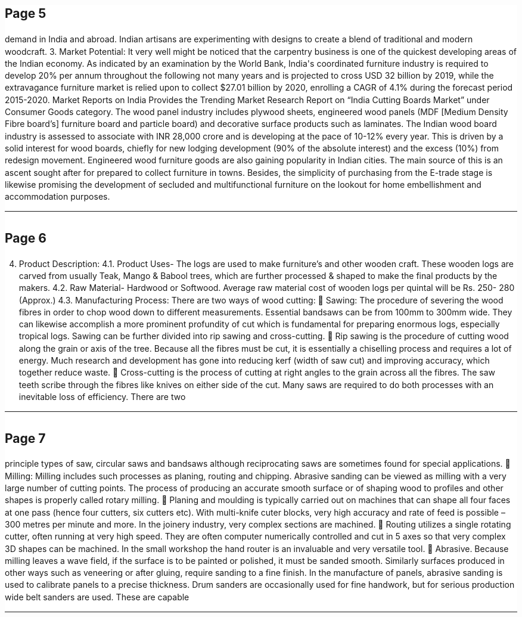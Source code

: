 
## Page 5

demand in India and abroad. Indian artisans are experimenting with designs to create a blend of traditional and modern woodcraft. 3. Market Potential: It very well might be noticed that the carpentry business is one of the quickest developing areas of the Indian economy. As indicated by an examination by the World Bank, India's coordinated furniture industry is required to develop 20% per annum throughout the following not many years and is projected to cross USD 32 billion by 2019, while the extravagance furniture market is relied upon to collect $27.01 billion by 2020, enrolling a CAGR of 4.1% during the forecast period 2015-2020. Market Reports on India Provides the Trending Market Research Report on “India Cutting Boards Market” under Consumer Goods category. The wood panel industry includes plywood sheets, engineered wood panels (MDF [Medium Density Fibre board’s] furniture board and particle board) and decorative surface products such as laminates. The Indian wood board industry is assessed to associate with INR 28,000 crore and is developing at the pace of 10-12% every year. This is driven by a solid interest for wood boards, chiefly for new lodging development (90% of the absolute interest) and the excess (10%) from redesign movement. Engineered wood furniture goods are also gaining popularity in Indian cities. The main source of this is an ascent sought after for prepared to collect furniture in towns. Besides, the simplicity of purchasing from the E-trade stage is likewise promising the development of secluded and multifunctional furniture on the lookout for home embellishment and accommodation purposes.

---

## Page 6

4. Product Description: 4.1. Product Uses- The logs are used to make furniture’s and other wooden craft. These wooden logs are carved from usually Teak, Mango & Babool trees, which are further processed & shaped to make the final products by the makers. 4.2. Raw Material- Hardwood or Softwood. Average raw material cost of wooden logs per quintal will be Rs. 250- 280 (Approx.) 4.3. Manufacturing Process: There are two ways of wood cutting:  Sawing: The procedure of severing the wood fibres in order to chop wood down to different measurements. Essential bandsaws can be from 100mm to 300mm wide. They can likewise accomplish a more prominent profundity of cut which is fundamental for preparing enormous logs, especially tropical logs. Sawing can be further divided into rip sawing and cross-cutting.  Rip sawing is the procedure of cutting wood along the grain or axis of the tree. Because all the fibres must be cut, it is essentially a chiselling process and requires a lot of energy. Much research and development has gone into reducing kerf (width of saw cut) and improving accuracy, which together reduce waste.  Cross-cutting is the process of cutting at right angles to the grain across all the fibres. The saw teeth scribe through the fibres like knives on either side of the cut. Many saws are required to do both processes with an inevitable loss of efficiency. There are two

---

## Page 7

principle types of saw, circular saws and bandsaws although reciprocating saws are sometimes found for special applications.  Milling: Milling includes such processes as planing, routing and chipping. Abrasive sanding can be viewed as milling with a very large number of cutting points. The process of producing an accurate smooth surface or of shaping wood to profiles and other shapes is properly called rotary milling.  Planing and moulding is typically carried out on machines that can shape all four faces at one pass (hence four cutters, six cutters etc). With multi-knife cuter blocks, very high accuracy and rate of feed is possible – 300 metres per minute and more. In the joinery industry, very complex sections are machined.  Routing utilizes a single rotating cutter, often running at very high speed. They are often computer numerically controlled and cut in 5 axes so that very complex 3D shapes can be machined. In the small workshop the hand router is an invaluable and very versatile tool.  Abrasive. Because milling leaves a wave field, if the surface is to be painted or polished, it must be sanded smooth. Similarly surfaces produced in other ways such as veneering or after gluing, require sanding to a fine finish. In the manufacture of panels, abrasive sanding is used to calibrate panels to a precise thickness. Drum sanders are occasionally used for fine handwork, but for serious production wide belt sanders are used. These are capable

---